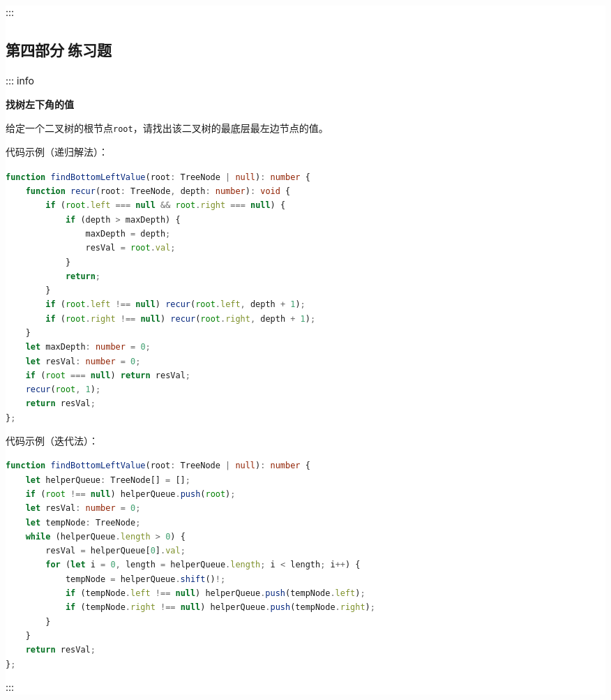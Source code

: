 ::: 



## 第四部分 练习题

::: info

**找树左下角的值**

给定一个二叉树的根节点`root`，请找出该二叉树的最底层最左边节点的值。

代码示例（递归解法）：

```typescript
function findBottomLeftValue(root: TreeNode | null): number {
    function recur(root: TreeNode, depth: number): void {
        if (root.left === null && root.right === null) {
            if (depth > maxDepth) {
                maxDepth = depth;
                resVal = root.val;
            }
            return;
        }
        if (root.left !== null) recur(root.left, depth + 1);
        if (root.right !== null) recur(root.right, depth + 1);
    }
    let maxDepth: number = 0;
    let resVal: number = 0;
    if (root === null) return resVal;
    recur(root, 1);
    return resVal;
};
```

代码示例（迭代法）：

```typescript
function findBottomLeftValue(root: TreeNode | null): number {
    let helperQueue: TreeNode[] = [];
    if (root !== null) helperQueue.push(root);
    let resVal: number = 0;
    let tempNode: TreeNode;
    while (helperQueue.length > 0) {
        resVal = helperQueue[0].val;
        for (let i = 0, length = helperQueue.length; i < length; i++) {
            tempNode = helperQueue.shift()!;
            if (tempNode.left !== null) helperQueue.push(tempNode.left);
            if (tempNode.right !== null) helperQueue.push(tempNode.right);
        }
    }
    return resVal;
};
```

::: 

